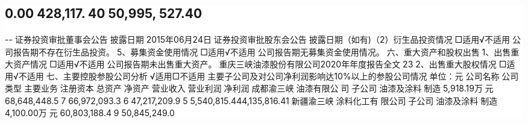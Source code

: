 0.00
428,117.
40
50,995,
527.40
--
--
证券投资审批董事会公告
披露日期
2015年06月24日
证券投资审批股东会公告
披露日期（如有)（2）衍生品投资情况
□适用√不适用
公司报告期不存在衍生品投资。
5、募集资金使用情况
□适用√不适用
公司报告期无募集资金使用情况。
六、重大资产和股权出售
1、出售重大资产情况
□适用√不适用
公司报告期未出售重大资产。
重庆三峡油漆股份有限公司2020年年度报告全文
23
2、出售重大股权情况
□适用√不适用
七、主要控股参股公司分析
√适用□不适用
主要子公司及对公司净利润影响达10%以上的参股公司情况
单位：元
公司名称
公司类型
主要业务
注册资本
总资产
净资产
营业收入
营业利润
净利润
成都渝三峡
油漆有限公
司
子公司
油漆及涂料
制造
5,918.19万
元
68,648,448.5
7
66,972,093.3
6
47,217,209.9
5
5,540,815.444,135,816.41
新疆渝三峡
涂料化工有
限公司
子公司
油漆及涂料
制造
4,100.00万
元
60,803,188.4
9
50,845,249.0